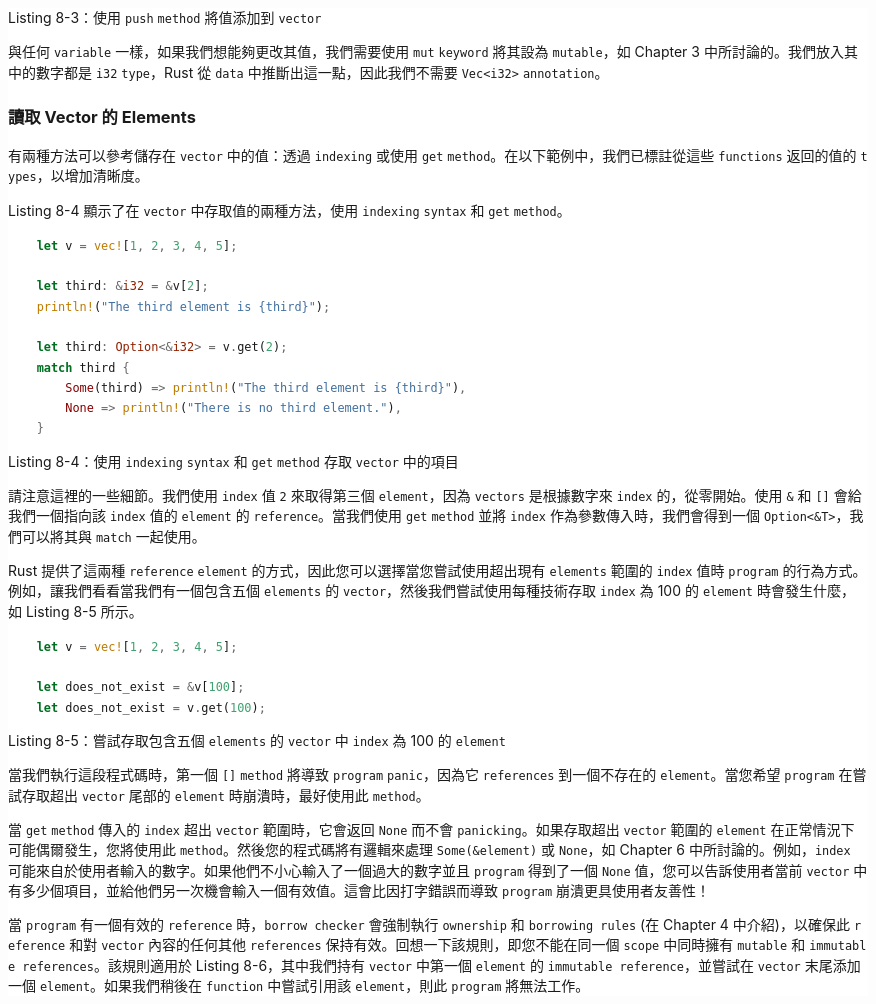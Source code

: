 Listing 8-3：使用 `push` `method` 將值添加到 `vector`

與任何 `variable` 一樣，如果我們想能夠更改其值，我們需要使用 `mut` `keyword` 將其設為 `mutable`，如 Chapter 3 中所討論的。我們放入其中的數字都是 `i32` `type`，Rust 從 `data` 中推斷出這一點，因此我們不需要 `Vec<i32>` `annotation`。

### 讀取 Vector 的 Elements

有兩種方法可以參考儲存在 `vector` 中的值：透過 `indexing` 或使用 `get` `method`。在以下範例中，我們已標註從這些 `functions` 返回的值的 `types`，以增加清晰度。

Listing 8-4 顯示了在 `vector` 中存取值的兩種方法，使用 `indexing` `syntax` 和 `get` `method`。

```rust
    let v = vec![1, 2, 3, 4, 5];

    let third: &i32 = &v[2];
    println!("The third element is {third}");

    let third: Option<&i32> = v.get(2);
    match third {
        Some(third) => println!("The third element is {third}"),
        None => println!("There is no third element."),
    }
```

Listing 8-4：使用 `indexing` `syntax` 和 `get` `method` 存取 `vector` 中的項目

請注意這裡的一些細節。我們使用 `index` 值 `2` 來取得第三個 `element`，因為 `vectors` 是根據數字來 `index` 的，從零開始。使用 `&` 和 `[]` 會給我們一個指向該 `index` 值的 `element` 的 `reference`。當我們使用 `get` `method` 並將 `index` 作為參數傳入時，我們會得到一個 `Option<&T>`，我們可以將其與 `match` 一起使用。

Rust 提供了這兩種 `reference` `element` 的方式，因此您可以選擇當您嘗試使用超出現有 `elements` 範圍的 `index` 值時 `program` 的行為方式。例如，讓我們看看當我們有一個包含五個 `elements` 的 `vector`，然後我們嘗試使用每種技術存取 `index` 為 100 的 `element` 時會發生什麼，如 Listing 8-5 所示。

```rust
    let v = vec![1, 2, 3, 4, 5];

    let does_not_exist = &v[100];
    let does_not_exist = v.get(100);
```

Listing 8-5：嘗試存取包含五個 `elements` 的 `vector` 中 `index` 為 100 的 `element`

當我們執行這段程式碼時，第一個 `[]` `method` 將導致 `program` `panic`，因為它 `references` 到一個不存在的 `element`。當您希望 `program` 在嘗試存取超出 `vector` 尾部的 `element` 時崩潰時，最好使用此 `method`。

當 `get` `method` 傳入的 `index` 超出 `vector` 範圍時，它會返回 `None` 而不會 `panicking`。如果存取超出 `vector` 範圍的 `element` 在正常情況下可能偶爾發生，您將使用此 `method`。然後您的程式碼將有邏輯來處理 `Some(&element)` 或 `None`，如 Chapter 6 中所討論的。例如，`index` 可能來自於使用者輸入的數字。如果他們不小心輸入了一個過大的數字並且 `program` 得到了一個 `None` 值，您可以告訴使用者當前 `vector` 中有多少個項目，並給他們另一次機會輸入一個有效值。這會比因打字錯誤而導致 `program` 崩潰更具使用者友善性！

當 `program` 有一個有效的 `reference` 時，`borrow checker` 會強制執行 `ownership` 和 `borrowing rules` (在 Chapter 4 中介紹)，以確保此 `reference` 和對 `vector` 內容的任何其他 `references` 保持有效。回想一下該規則，即您不能在同一個 `scope` 中同時擁有 `mutable` 和 `immutable references`。該規則適用於 Listing 8-6，其中我們持有 `vector` 中第一個 `element` 的 `immutable reference`，並嘗試在 `vector` 末尾添加一個 `element`。如果我們稍後在 `function` 中嘗試引用該 `element`，則此 `program` 將無法工作。
